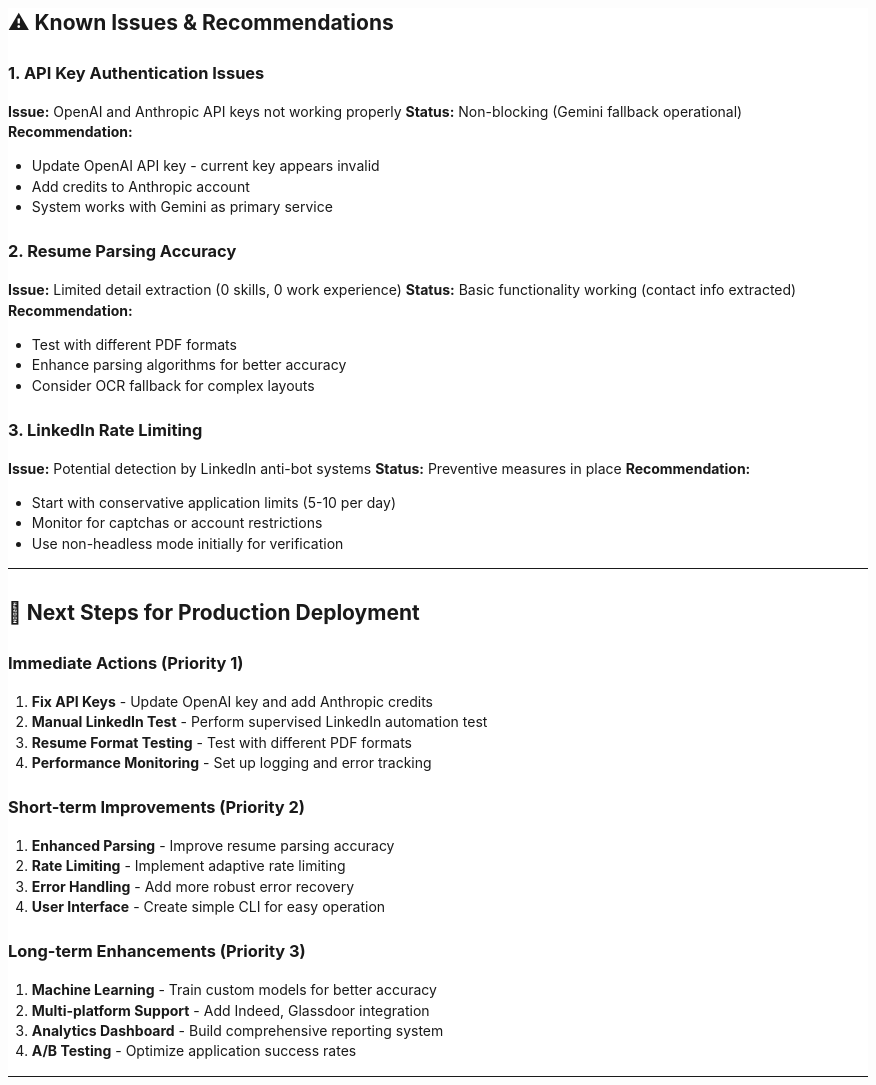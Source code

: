 
## ⚠️ Known Issues & Recommendations

### 1. API Key Authentication Issues
**Issue:** OpenAI and Anthropic API keys not working properly
**Status:** Non-blocking (Gemini fallback operational)
**Recommendation:** 
- Update OpenAI API key - current key appears invalid
- Add credits to Anthropic account
- System works with Gemini as primary service

### 2. Resume Parsing Accuracy
**Issue:** Limited detail extraction (0 skills, 0 work experience)
**Status:** Basic functionality working (contact info extracted)
**Recommendation:**
- Test with different PDF formats
- Enhance parsing algorithms for better accuracy
- Consider OCR fallback for complex layouts

### 3. LinkedIn Rate Limiting
**Issue:** Potential detection by LinkedIn anti-bot systems
**Status:** Preventive measures in place
**Recommendation:**
- Start with conservative application limits (5-10 per day)
- Monitor for captchas or account restrictions
- Use non-headless mode initially for verification

---

## 🔄 Next Steps for Production Deployment

### Immediate Actions (Priority 1)
1. **Fix API Keys** - Update OpenAI key and add Anthropic credits
2. **Manual LinkedIn Test** - Perform supervised LinkedIn automation test
3. **Resume Format Testing** - Test with different PDF formats
4. **Performance Monitoring** - Set up logging and error tracking

### Short-term Improvements (Priority 2)
1. **Enhanced Parsing** - Improve resume parsing accuracy
2. **Rate Limiting** - Implement adaptive rate limiting
3. **Error Handling** - Add more robust error recovery
4. **User Interface** - Create simple CLI for easy operation

### Long-term Enhancements (Priority 3)
1. **Machine Learning** - Train custom models for better accuracy
2. **Multi-platform Support** - Add Indeed, Glassdoor integration
3. **Analytics Dashboard** - Build comprehensive reporting system
4. **A/B Testing** - Optimize application success rates

---
